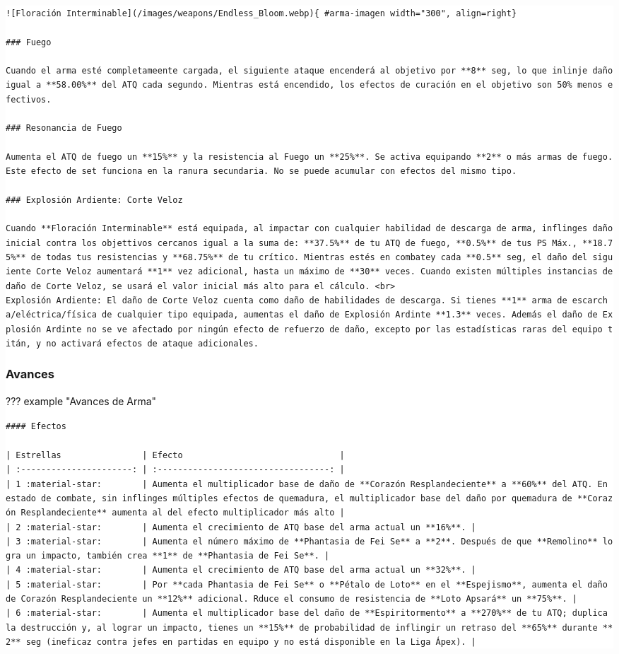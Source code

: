     ![Floración Interminable](/images/weapons/Endless_Bloom.webp){ #arma-imagen width="300", align=right}

    ### Fuego

    Cuando el arma esté completameente cargada, el siguiente ataque encenderá al objetivo por **8** seg, lo que inlinje daño igual a **58.00%** del ATQ cada segundo. Mientras está encendido, los efectos de curación en el objetivo son 50% menos efectivos.

    ### Resonancia de Fuego

    Aumenta el ATQ de fuego un **15%** y la resistencia al Fuego un **25%**. Se activa equipando **2** o más armas de fuego. Este efecto de set funciona en la ranura secundaria. No se puede acumular con efectos del mismo tipo.

    ### Explosión Ardiente: Corte Veloz

    Cuando **Floración Interminable** está equipada, al impactar con cualquier habilidad de descarga de arma, inflinges daño inicial contra los objettivos cercanos igual a la suma de: **37.5%** de tu ATQ de fuego, **0.5%** de tus PS Máx., **18.75%** de todas tus resistencias y **68.75%** de tu crítico. Mientras estés en combatey cada **0.5** seg, el daño del siguiente Corte Veloz aumentará **1** vez adicional, hasta un máximo de **30** veces. Cuando existen múltiples instancias de daño de Corte Veloz, se usará el valor inicial más alto para el cálculo. <br>
    Explosión Ardiente: El daño de Corte Veloz cuenta como daño de habilidades de descarga. Si tienes **1** arma de escarcha/eléctrica/física de cualquier tipo equipada, aumentas el daño de Explosión Ardinte **1.3** veces. Además el daño de Explosión Ardinte no se ve afectado por ningún efecto de refuerzo de daño, excepto por las estadísticas raras del equipo titán, y no activará efectos de ataque adicionales. 

### Avances

??? example "Avances de Arma"

    #### Efectos

    | Estrellas                | Efecto                               |
    | :----------------------: | :----------------------------------: |
    | 1 :material-star:        | Aumenta el multiplicador base de daño de **Corazón Resplandeciente** a **60%** del ATQ. En estado de combate, sin inflinges múltiples efectos de quemadura, el multiplicador base del daño por quemadura de **Corazón Resplandeciente** aumenta al del efecto multiplicador más alto |
    | 2 :material-star:        | Aumenta el crecimiento de ATQ base del arma actual un **16%**. |
    | 3 :material-star:        | Aumenta el número máximo de **Phantasia de Fei Se** a **2**. Después de que **Remolino** logra un impacto, también crea **1** de **Phantasia de Fei Se**. |
    | 4 :material-star:        | Aumenta el crecimiento de ATQ base del arma actual un **32%**. |
    | 5 :material-star:        | Por **cada Phantasia de Fei Se** o **Pétalo de Loto** en el **Espejismo**, aumenta el daño de Corazón Resplandeciente un **12%** adicional. Rduce el consumo de resistencia de **Loto Apsará** un **75%**. |
    | 6 :material-star:        | Aumenta el multiplicador base del daño de **Espiritormento** a **270%** de tu ATQ; duplica la destrucción y, al lograr un impacto, tienes un **15%** de probabilidad de inflingir un retraso del **65%** durante **2** seg (ineficaz contra jefes en partidas en equipo y no está disponible en la Liga Ápex). |
